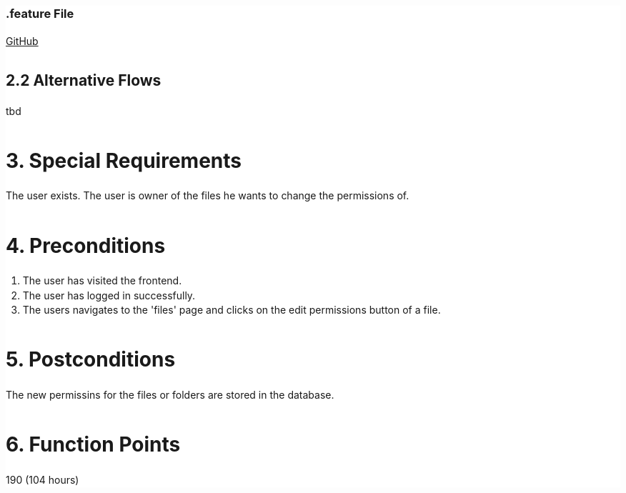 ### .feature File
[GitHub](https://github.com/FileFighter/RestApi/blob/master/src/test/resources/crudPermissions.feature)
<script src="https://gist-it.appspot.com/https://github.com/FileFighter/RestApi/blob/master/src/test/resources/crudPermissions.feature"></script>


## 2.2 Alternative Flows
tbd

# 3. Special Requirements
The user exists.
The user is owner of the files he wants to change the permissions of.

# 4. Preconditions
1. The user has visited the frontend.
2. The user has logged in successfully.
3. The users navigates to the 'files' page and clicks on the edit permissions button of a file.

# 5. Postconditions
The new permissins for the files or folders are stored in the database.

# 6. Function Points

190 (104 hours)

